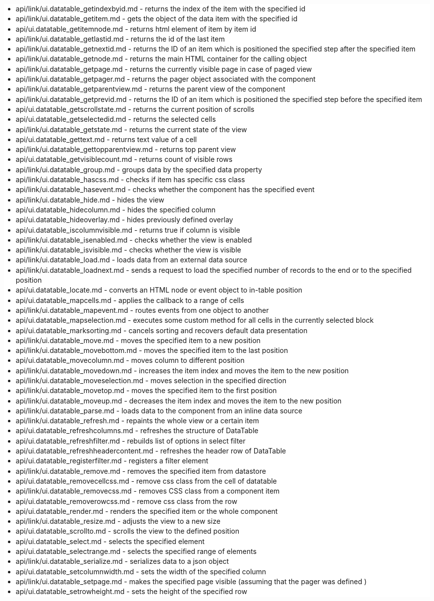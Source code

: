 - api/link/ui.datatable_getindexbyid.md - returns the index of the item with the specified id
- api/link/ui.datatable_getitem.md - gets the object of the data item with the specified id
- api/ui.datatable_getitemnode.md - returns html element of item by item id
- api/link/ui.datatable_getlastid.md - returns the id of the last item
- api/link/ui.datatable_getnextid.md - returns the ID of an item which is positioned the specified step after the specified item
- api/link/ui.datatable_getnode.md - returns the main HTML container for the calling object
- api/link/ui.datatable_getpage.md - returns the currently visible page in case of paged view
- api/link/ui.datatable_getpager.md - returns the pager object associated with the component
- api/link/ui.datatable_getparentview.md - returns the parent view of the component
- api/link/ui.datatable_getprevid.md - returns the ID of an item which is positioned the specified step before the specified item
- api/ui.datatable_getscrollstate.md - returns the current position of scrolls
- api/ui.datatable_getselectedid.md - returns the selected cells
- api/link/ui.datatable_getstate.md - returns the current state of the view
- api/ui.datatable_gettext.md - returns text value of a cell
- api/link/ui.datatable_gettopparentview.md - returns top parent view
- api/ui.datatable_getvisiblecount.md - returns count of visible rows
- api/link/ui.datatable_group.md - groups data by the specified data property
- api/link/ui.datatable_hascss.md - checks if item has specific css class
- api/link/ui.datatable_hasevent.md - checks whether the component has the specified event
- api/link/ui.datatable_hide.md - hides the view
- api/ui.datatable_hidecolumn.md - hides the specified column
- api/ui.datatable_hideoverlay.md - hides previously defined overlay
- api/ui.datatable_iscolumnvisible.md - returns true if column is visible
- api/link/ui.datatable_isenabled.md - checks whether the view is enabled
- api/link/ui.datatable_isvisible.md - checks whether the view is visible
- api/link/ui.datatable_load.md - loads data from an external data source
- api/link/ui.datatable_loadnext.md - sends a request to load the specified number of records to the end or to the specified position
- api/ui.datatable_locate.md - converts an HTML node or event object to in-table position
- api/ui.datatable_mapcells.md - applies the callback to a range of cells
- api/link/ui.datatable_mapevent.md - routes events from one object to another
- api/ui.datatable_mapselection.md - executes some custom method for all cells in the currently selected block
- api/ui.datatable_marksorting.md - cancels sorting and recovers default data presentation
- api/link/ui.datatable_move.md - moves the specified item to a new position
- api/link/ui.datatable_movebottom.md - moves the specified item to the last position
- api/ui.datatable_movecolumn.md - moves column to different position
- api/link/ui.datatable_movedown.md - increases the item index and moves the item to the new position
- api/link/ui.datatable_moveselection.md - moves selection in the specified direction
- api/link/ui.datatable_movetop.md - moves the specified item to the first position
- api/link/ui.datatable_moveup.md - decreases the item index and moves the item to the new position
- api/link/ui.datatable_parse.md - loads data to the component from an inline data source
- api/link/ui.datatable_refresh.md - repaints the whole view or a certain item
- api/ui.datatable_refreshcolumns.md - refreshes the structure of DataTable
- api/ui.datatable_refreshfilter.md - rebuilds list of options in select filter
- api/ui.datatable_refreshheadercontent.md - refreshes the header row of DataTable
- api/ui.datatable_registerfilter.md - registers a filter element
- api/link/ui.datatable_remove.md - removes the specified item from datastore
- api/ui.datatable_removecellcss.md - remove css class from the cell of datatable
- api/link/ui.datatable_removecss.md - removes CSS class from a component item
- api/ui.datatable_removerowcss.md - remove css class from the row
- api/ui.datatable_render.md - renders the specified item or the whole component
- api/link/ui.datatable_resize.md - adjusts the view to a new size
- api/ui.datatable_scrollto.md - scrolls the view to the defined position
- api/ui.datatable_select.md - selects the specified element
- api/ui.datatable_selectrange.md - selects the specified range of elements
- api/link/ui.datatable_serialize.md - serializes data to a json object
- api/ui.datatable_setcolumnwidth.md - sets the width of the specified column
- api/link/ui.datatable_setpage.md - makes the specified page visible (assuming that the pager was defined )
- api/ui.datatable_setrowheight.md - sets the height of the specified row
